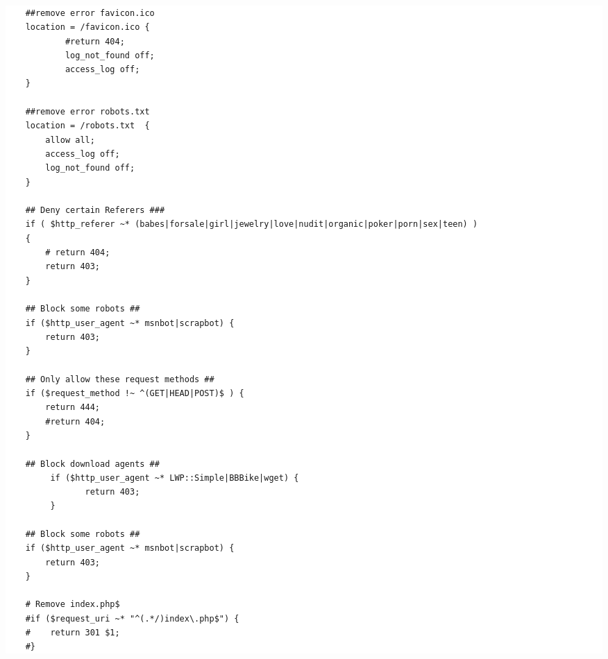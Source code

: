         ##remove error favicon.ico
        location = /favicon.ico {
                #return 404;
                log_not_found off;
                access_log off;
        }
        
        ##remove error robots.txt
        location = /robots.txt  { 
            allow all;
            access_log off; 
            log_not_found off; 
        }
    
        ## Deny certain Referers ###
        if ( $http_referer ~* (babes|forsale|girl|jewelry|love|nudit|organic|poker|porn|sex|teen) )
        {
            # return 404;
            return 403;
        }

        ## Block some robots ##
        if ($http_user_agent ~* msnbot|scrapbot) {
            return 403;
        }

        ## Only allow these request methods ##
        if ($request_method !~ ^(GET|HEAD|POST)$ ) {
            return 444;
            #return 404;
        }
        
        ## Block download agents ##
             if ($http_user_agent ~* LWP::Simple|BBBike|wget) {
                    return 403;
             }

        ## Block some robots ##
        if ($http_user_agent ~* msnbot|scrapbot) {
            return 403;
        }
        
        # Remove index.php$
        #if ($request_uri ~* "^(.*/)index\.php$") {
        #    return 301 $1;
        #}
        